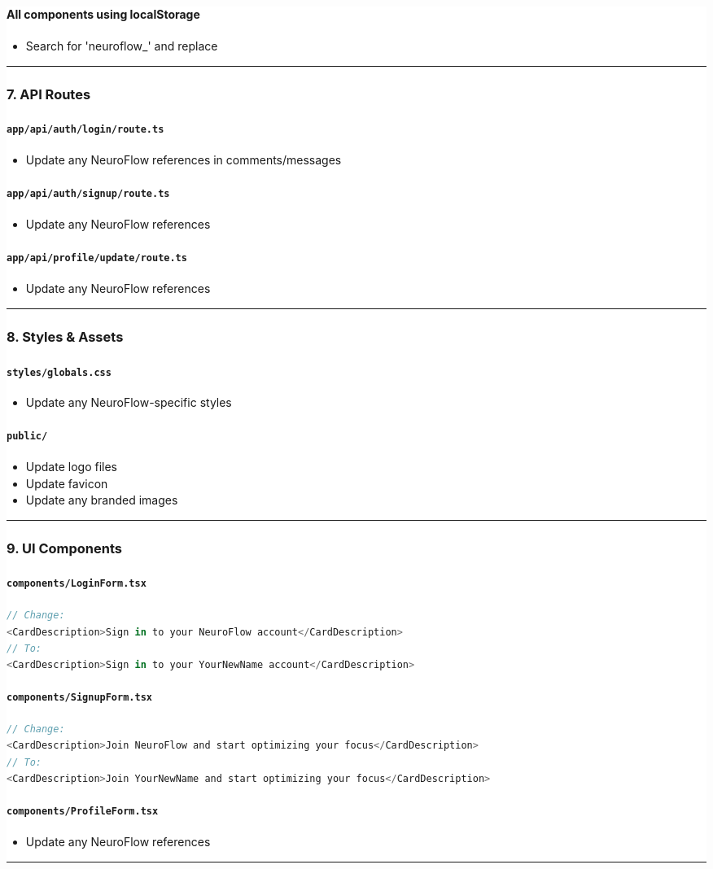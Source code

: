 #### All components using localStorage
- Search for 'neuroflow_' and replace

---

### 7. **API Routes**

#### `app/api/auth/login/route.ts`
- Update any NeuroFlow references in comments/messages

#### `app/api/auth/signup/route.ts`
- Update any NeuroFlow references

#### `app/api/profile/update/route.ts`
- Update any NeuroFlow references

---

### 8. **Styles & Assets**

#### `styles/globals.css`
- Update any NeuroFlow-specific styles

#### `public/`
- Update logo files
- Update favicon
- Update any branded images

---

### 9. **UI Components**

#### `components/LoginForm.tsx`
```typescript
// Change:
<CardDescription>Sign in to your NeuroFlow account</CardDescription>
// To:
<CardDescription>Sign in to your YourNewName account</CardDescription>
```

#### `components/SignupForm.tsx`
```typescript
// Change:
<CardDescription>Join NeuroFlow and start optimizing your focus</CardDescription>
// To:
<CardDescription>Join YourNewName and start optimizing your focus</CardDescription>
```

#### `components/ProfileForm.tsx`
- Update any NeuroFlow references

---
